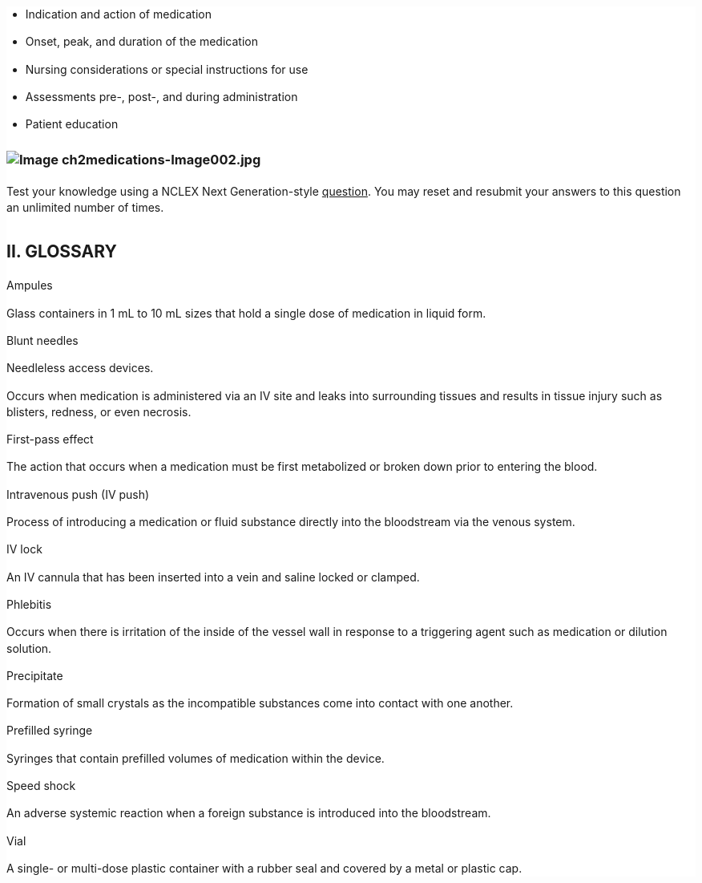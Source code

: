 -   Indication and action of medication
    
-   Onset, peak, and duration of the medication
    
-   Nursing considerations or special instructions for use
    
-   Assessments pre-, post-, and during administration
    
-   Patient education
    

### ![Image ch2medications-Image002.jpg](https://www.ncbi.nlm.nih.gov/books/NBK594489/bin/ch2medications-Image002.jpg)

Test your knowledge using a NCLEX Next Generation-style [question](https://adapt.libretexts.org/students/assignments/17269/init-formative). You may reset and resubmit your answers to this question an unlimited number of times.

## II. GLOSSARY

Ampules

Glass containers in 1 mL to 10 mL sizes that hold a single dose of medication in liquid form.

Blunt needles

Needleless access devices.

Occurs when medication is administered via an IV site and leaks into surrounding tissues and results in tissue injury such as blisters, redness, or even necrosis.

First-pass effect

The action that occurs when a medication must be first metabolized or broken down prior to entering the blood.

Intravenous push (IV push)

Process of introducing a medication or fluid substance directly into the bloodstream via the venous system.

IV lock

An IV cannula that has been inserted into a vein and saline locked or clamped.

Phlebitis

Occurs when there is irritation of the inside of the vessel wall in response to a triggering agent such as medication or dilution solution.

Precipitate

Formation of small crystals as the incompatible substances come into contact with one another.

Prefilled syringe

Syringes that contain prefilled volumes of medication within the device.

Speed shock

An adverse systemic reaction when a foreign substance is introduced into the bloodstream.

Vial

A single- or multi-dose plastic container with a rubber seal and covered by a metal or plastic cap.